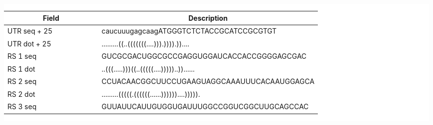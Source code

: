 
<div style="overflow-x:auto;">

<table>
<colgroup>
<col width="30%" />
<col width="70%" />
</colgroup>
<thead>
<tr class="header">
<th>Field</th>
<th>Description</th>
</tr>
</thead>
<tbody>
<tr>
<td markdown="span">UTR seq + 25 </td>
<td markdown="span"> caucuuugagcaagATGGGTCTCTACCGCATCCGCGTGT </td>
</tr>
<tr>
<td markdown="span">UTR dot + 25  </td>
<td markdown="span"> .........((..(((((((....))).)))).))....
</td>
</tr>


<tr>
<td markdown="span">RS 1 seq </td>
<td markdown="span"> GUCGCGACUGGCGCCGAGGUGGAUCACCACCGGGGAGCGAC
</td>
</tr>


<tr>
<td markdown="span">RS 1 dot </td>
<td markdown="span"> ..(((.....)))((..(((((....)))))..))......
</td>
</tr>


<tr>
<td markdown="span">RS 2 seq </td>
<td markdown="span"> CCUACAACGGCUUCCUGAAGUAGGCAAAUUUCACAAUGGAGCA
</td>
</tr>


<tr>
<td markdown="span">RS 2 dot </td>
<td markdown="span"> .........(((((.((((((......))))))....))))).
</td>
</tr>


<tr>
<td markdown="span">RS 3 seq </td>
<td markdown="span"> GUUAUUCAUUGUGGUGAUUUGGCCGGUCGGCUUGCAGCCAC
</td>
</tr>
